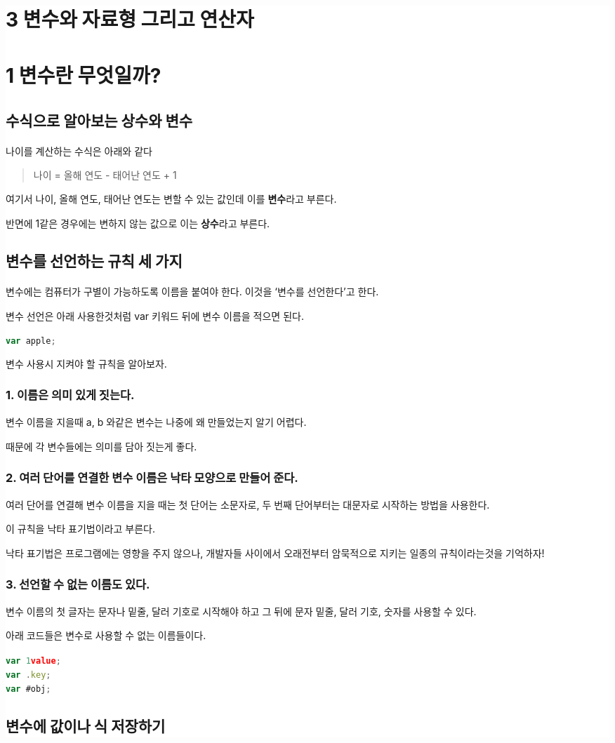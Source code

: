 # 3 변수와 자료형 그리고 연산자

# 1 변수란 무엇일까?

## 수식으로 알아보는 상수와 변수

나이를 계산하는 수식은 아래와 같다

> 나이 = 올해 연도 - 태어난 연도 + 1
> 

여기서 나이, 올해 연도, 태어난 연도는 변할 수 있는 값인데 이를 **변수**라고 부른다.

반면에 1같은 경우에는 변하지 않는 값으로 이는 **상수**라고 부른다.

## 변수를 선언하는 규칙 세 가지

변수에는 컴퓨터가 구별이 가능하도록 이름을 붙여야 한다.
이것을 ‘변수를 선언한다’고 한다.

변수 선언은 아래 사용한것처럼 var 키워드 뒤에 변수 이름을 적으면 된다.

```jsx
var apple;
```

변수 사용시 지켜야 할 규칙을 알아보자.

### 1. 이름은 의미 있게 짓는다.

변수 이름을 지을때 a, b 와같은 변수는 나중에 왜 만들었는지 알기 어렵다.

때문에 각 변수들에는 의미를 담아 짓는게 좋다.

### 2. 여러 단어를 연결한 변수 이름은 낙타 모양으로 만들어 준다.

여러 단어를 연결해 변수 이름을 지을 때는 첫 단어는 소문자로, 두 번째 단어부터는 대문자로 시작하는 방법을 사용한다.

이 규칙을 낙타 표기법이라고 부른다.

낙타 표기법은 프로그램에는 영향을 주지 않으나, 개발자들 사이에서 오래전부터 암묵적으로 지키는 일종의 규칙이라는것을 기억하자!

### 3. 선언할 수 없는 이름도 있다.

변수 이름의 첫 글자는 문자나 밑줄, 달러 기호로 시작해야 하고 그 뒤에 문자 밑줄, 달러 기호, 숫자를 사용할 수 있다.

아래 코드들은 변수로 사용할 수 없는 이름들이다.

```jsx
var 1value;
var .key;
var #obj;
```

## 변수에 값이나 식 저장하기

